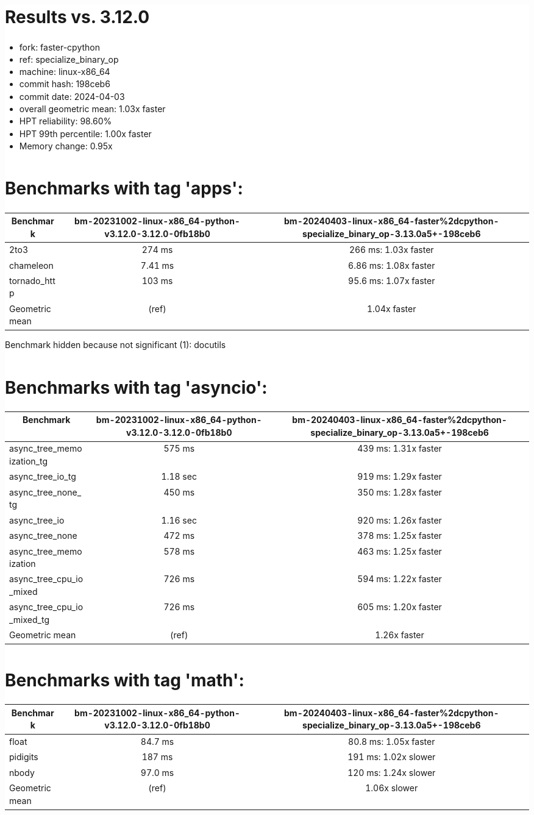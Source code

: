 # Results vs. 3.12.0

- fork: faster-cpython
- ref: specialize_binary_op
- machine: linux-x86_64
- commit hash: 198ceb6
- commit date: 2024-04-03
- overall geometric mean: 1.03x faster
- HPT reliability: 98.60%
- HPT 99th percentile: 1.00x faster
- Memory change: 0.95x

Benchmarks with tag 'apps':
===========================

| Benchmark      | bm-20231002-linux-x86_64-python-v3.12.0-3.12.0-0fb18b0 | bm-20240403-linux-x86_64-faster%2dcpython-specialize_binary_op-3.13.0a5+-198ceb6 |
|----------------|:------------------------------------------------------:|:--------------------------------------------------------------------------------:|
| 2to3           | 274 ms                                                 | 266 ms: 1.03x faster                                                             |
| chameleon      | 7.41 ms                                                | 6.86 ms: 1.08x faster                                                            |
| tornado_http   | 103 ms                                                 | 95.6 ms: 1.07x faster                                                            |
| Geometric mean | (ref)                                                  | 1.04x faster                                                                     |

Benchmark hidden because not significant (1): docutils

Benchmarks with tag 'asyncio':
==============================

| Benchmark                  | bm-20231002-linux-x86_64-python-v3.12.0-3.12.0-0fb18b0 | bm-20240403-linux-x86_64-faster%2dcpython-specialize_binary_op-3.13.0a5+-198ceb6 |
|----------------------------|:------------------------------------------------------:|:--------------------------------------------------------------------------------:|
| async_tree_memoization_tg  | 575 ms                                                 | 439 ms: 1.31x faster                                                             |
| async_tree_io_tg           | 1.18 sec                                               | 919 ms: 1.29x faster                                                             |
| async_tree_none_tg         | 450 ms                                                 | 350 ms: 1.28x faster                                                             |
| async_tree_io              | 1.16 sec                                               | 920 ms: 1.26x faster                                                             |
| async_tree_none            | 472 ms                                                 | 378 ms: 1.25x faster                                                             |
| async_tree_memoization     | 578 ms                                                 | 463 ms: 1.25x faster                                                             |
| async_tree_cpu_io_mixed    | 726 ms                                                 | 594 ms: 1.22x faster                                                             |
| async_tree_cpu_io_mixed_tg | 726 ms                                                 | 605 ms: 1.20x faster                                                             |
| Geometric mean             | (ref)                                                  | 1.26x faster                                                                     |

Benchmarks with tag 'math':
===========================

| Benchmark      | bm-20231002-linux-x86_64-python-v3.12.0-3.12.0-0fb18b0 | bm-20240403-linux-x86_64-faster%2dcpython-specialize_binary_op-3.13.0a5+-198ceb6 |
|----------------|:------------------------------------------------------:|:--------------------------------------------------------------------------------:|
| float          | 84.7 ms                                                | 80.8 ms: 1.05x faster                                                            |
| pidigits       | 187 ms                                                 | 191 ms: 1.02x slower                                                             |
| nbody          | 97.0 ms                                                | 120 ms: 1.24x slower                                                             |
| Geometric mean | (ref)                                                  | 1.06x slower                                                                     |
